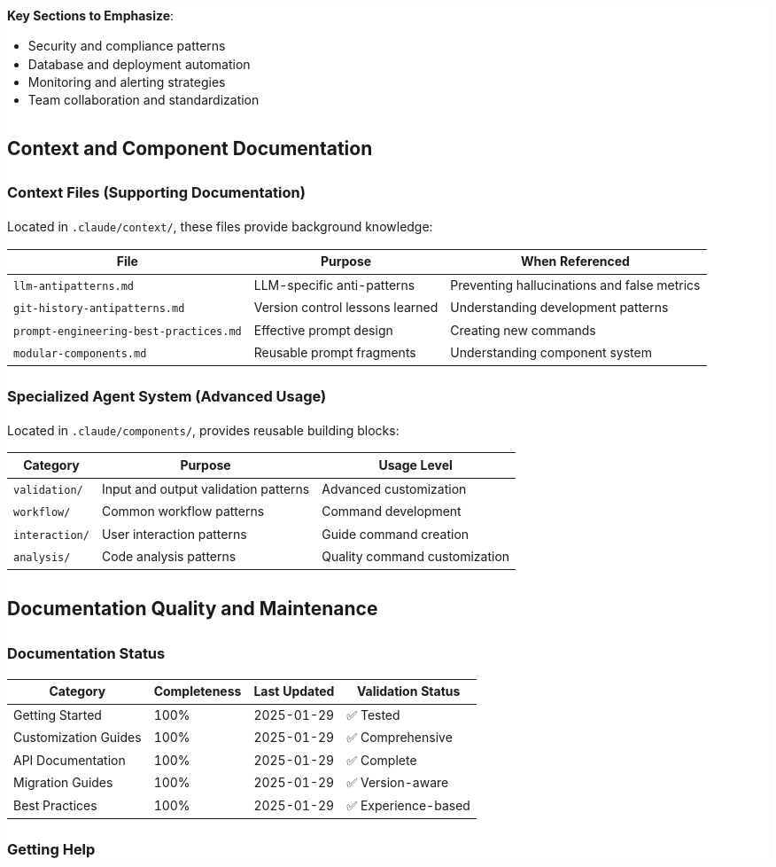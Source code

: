**Key Sections to Emphasize**:
- Security and compliance patterns
- Database and deployment automation
- Monitoring and alerting strategies
- Team collaboration and standardization

## Context and Component Documentation

### Context Files (Supporting Documentation)

Located in `.claude/context/`, these files provide background knowledge:

| File | Purpose | When Referenced |
|------|---------|-----------------|
| `llm-antipatterns.md` | LLM-specific anti-patterns | Preventing hallucinations and false metrics |
| `git-history-antipatterns.md` | Version control lessons learned | Understanding development patterns |
| `prompt-engineering-best-practices.md` | Effective prompt design | Creating new commands |
| `modular-components.md` | Reusable prompt fragments | Understanding component system |

### Specialized Agent System (Advanced Usage)

Located in `.claude/components/`, provides reusable building blocks:

| Category | Purpose | Usage Level |
|----------|---------|-------------|
| `validation/` | Input and output validation patterns | Advanced customization |
| `workflow/` | Common workflow patterns | Command development |
| `interaction/` | User interaction patterns | Guide command creation |
| `analysis/` | Code analysis patterns | Quality command customization |

## Documentation Quality and Maintenance

### Documentation Status

| Category | Completeness | Last Updated | Validation Status |
|----------|--------------|--------------|-------------------|
| Getting Started | 100% | 2025-01-29 | ✅ Tested |
| Customization Guides | 100% | 2025-01-29 | ✅ Comprehensive |
| API Documentation | 100% | 2025-01-29 | ✅ Complete |
| Migration Guides | 100% | 2025-01-29 | ✅ Version-aware |
| Best Practices | 100% | 2025-01-29 | ✅ Experience-based |

### Getting Help
